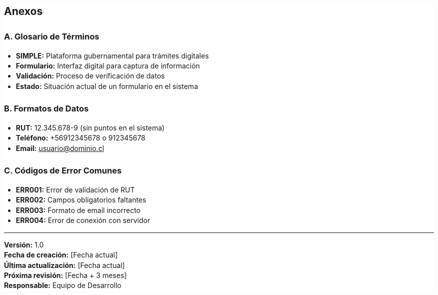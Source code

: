 
## Anexos

### A. Glosario de Términos
- **SIMPLE:** Plataforma gubernamental para trámites digitales
- **Formulario:** Interfaz digital para captura de información
- **Validación:** Proceso de verificación de datos
- **Estado:** Situación actual de un formulario en el sistema

### B. Formatos de Datos
- **RUT:** 12.345.678-9 (sin puntos en el sistema)
- **Teléfono:** +56912345678 o 912345678
- **Email:** usuario@dominio.cl

### C. Códigos de Error Comunes
- **ERR001:** Error de validación de RUT
- **ERR002:** Campos obligatorios faltantes
- **ERR003:** Formato de email incorrecto
- **ERR004:** Error de conexión con servidor

---

**Versión:** 1.0  
**Fecha de creación:** [Fecha actual]  
**Última actualización:** [Fecha actual]  
**Próxima revisión:** [Fecha + 3 meses]  
**Responsable:** Equipo de Desarrollo